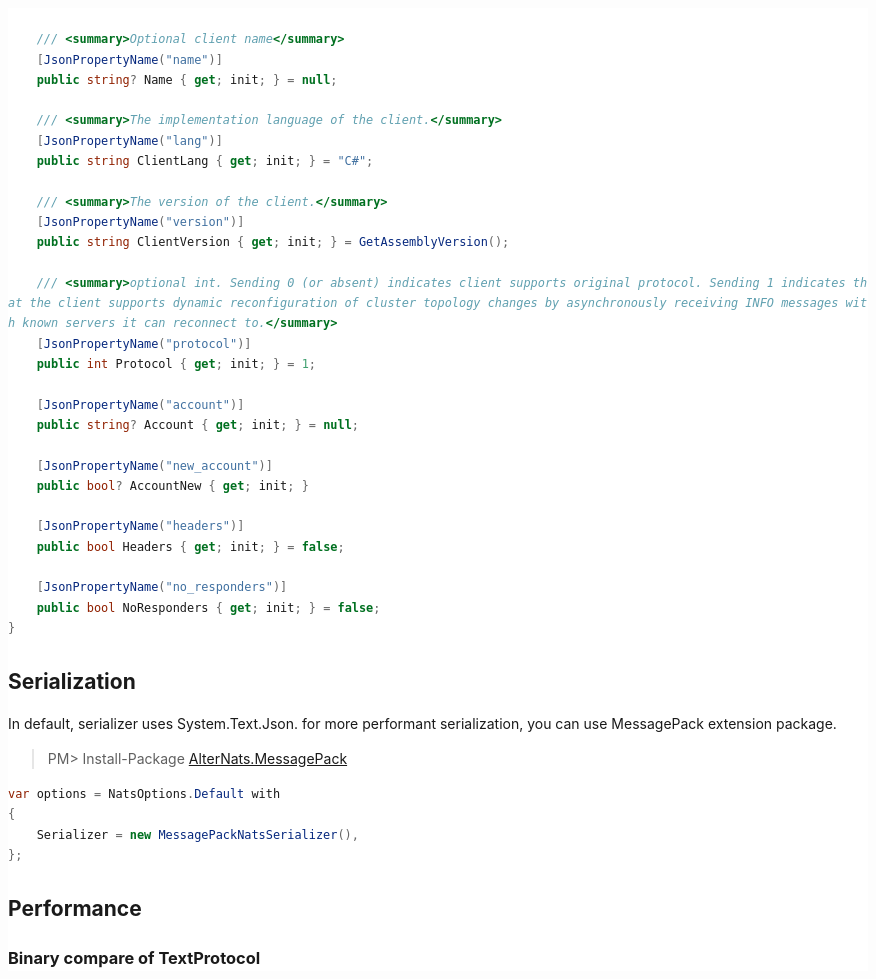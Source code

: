 ```csharp

    /// <summary>Optional client name</summary>
    [JsonPropertyName("name")]
    public string? Name { get; init; } = null;

    /// <summary>The implementation language of the client.</summary>
    [JsonPropertyName("lang")]
    public string ClientLang { get; init; } = "C#";

    /// <summary>The version of the client.</summary>
    [JsonPropertyName("version")]
    public string ClientVersion { get; init; } = GetAssemblyVersion();

    /// <summary>optional int. Sending 0 (or absent) indicates client supports original protocol. Sending 1 indicates that the client supports dynamic reconfiguration of cluster topology changes by asynchronously receiving INFO messages with known servers it can reconnect to.</summary>
    [JsonPropertyName("protocol")]
    public int Protocol { get; init; } = 1;

    [JsonPropertyName("account")]
    public string? Account { get; init; } = null;

    [JsonPropertyName("new_account")]
    public bool? AccountNew { get; init; }

    [JsonPropertyName("headers")]
    public bool Headers { get; init; } = false;

    [JsonPropertyName("no_responders")]
    public bool NoResponders { get; init; } = false;
}
```

Serialization
---
In default, serializer uses System.Text.Json. for more performant serialization, you can use MessagePack extension package.

> PM> Install-Package [AlterNats.MessagePack](https://www.nuget.org/packages/AlterNats.MessagePack)

```csharp
var options = NatsOptions.Default with
{
    Serializer = new MessagePackNatsSerializer(),
};
```

Performance
---

### Binary compare of TextProtocol
